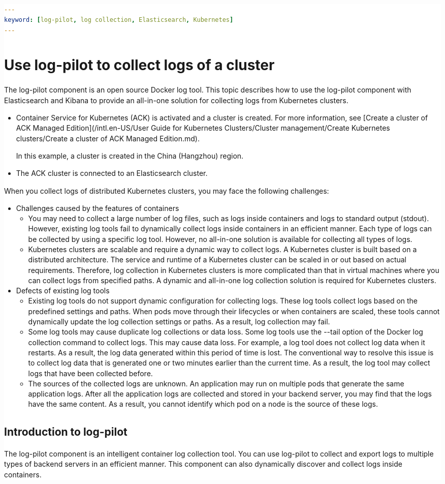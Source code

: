```yaml
---
keyword: [log-pilot, log collection, Elasticsearch, Kubernetes]
---
```


# Use log-pilot to collect logs of a cluster

The log-pilot component is an open source Docker log tool. This topic describes how to use the log-pilot component with Elasticsearch and Kibana to provide an all-in-one solution for collecting logs from Kubernetes clusters.

-   Container Service for Kubernetes \(ACK\) is activated and a cluster is created. For more information, see [Create a cluster of ACK Managed Edition](/intl.en-US/User Guide for Kubernetes Clusters/Cluster management/Create Kubernetes clusters/Create a cluster of ACK Managed Edition.md).

    In this example, a cluster is created in the China \(Hangzhou\) region.

-   The ACK cluster is connected to an Elasticsearch cluster.

When you collect logs of distributed Kubernetes clusters, you may face the following challenges:

-   Challenges caused by the features of containers
    -   You may need to collect a large number of log files, such as logs inside containers and logs to standard output \(stdout\). However, existing log tools fail to dynamically collect logs inside containers in an efficient manner. Each type of logs can be collected by using a specific log tool. However, no all-in-one solution is available for collecting all types of logs.
    -   Kubernetes clusters are scalable and require a dynamic way to collect logs. A Kubernetes cluster is built based on a distributed architecture. The service and runtime of a Kubernetes cluster can be scaled in or out based on actual requirements. Therefore, log collection in Kubernetes clusters is more complicated than that in virtual machines where you can collect logs from specified paths. A dynamic and all-in-one log collection solution is required for Kubernetes clusters.
-   Defects of existing log tools
    -   Existing log tools do not support dynamic configuration for collecting logs. These log tools collect logs based on the predefined settings and paths. When pods move through their lifecycles or when containers are scaled, these tools cannot dynamically update the log collection settings or paths. As a result, log collection may fail.
    -   Some log tools may cause duplicate log collections or data loss. Some log tools use the --tail option of the Docker log collection command to collect logs. This may cause data loss. For example, a log tool does not collect log data when it restarts. As a result, the log data generated within this period of time is lost. The conventional way to resolve this issue is to collect log data that is generated one or two minutes earlier than the current time. As a result, the log tool may collect logs that have been collected before.
    -   The sources of the collected logs are unknown. An application may run on multiple pods that generate the same application logs. After all the application logs are collected and stored in your backend server, you may find that the logs have the same content. As a result, you cannot identify which pod on a node is the source of these logs.

## Introduction to log-pilot

The log-pilot component is an intelligent container log collection tool. You can use log-pilot to collect and export logs to multiple types of backend servers in an efficient manner. This component can also dynamically discover and collect logs inside containers.
